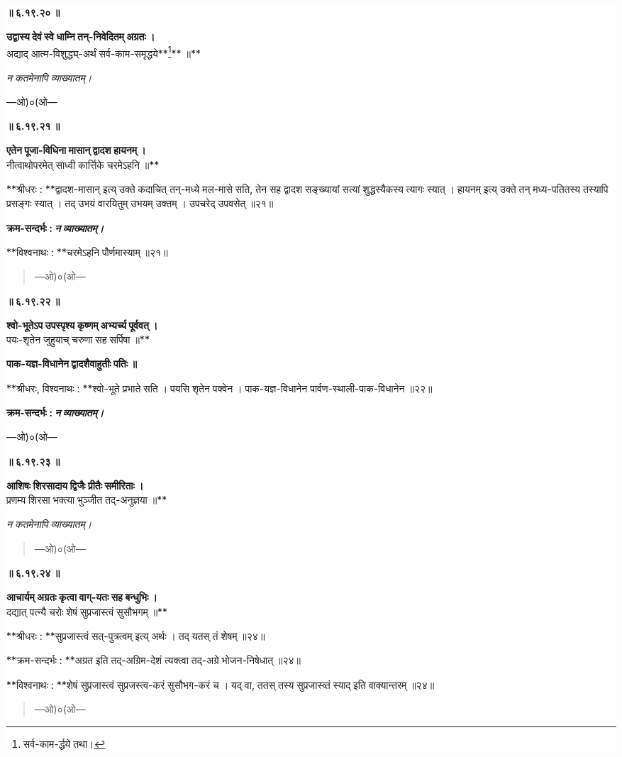 **॥ ६.१९.२० ॥**

**उद्वास्य देवं स्वे धाम्नि तन्-निवेदितम् अग्रतः ।**  
अद्याद् आत्म-विशुद्ध्य्-अर्थं सर्व-काम-समृद्धये**[^२८]** ॥**

[^२८]:
    सर्व-काम-र्द्धये तथा।

_न कतमेनापि व्याख्यातम्।_

—ओ)०(ओ—

**॥ ६.१९.२१ ॥**

**एतेन पूजा-विधिना मासान् द्वादश हायनम् ।**  
नीत्वाथोपरमेत् साध्वी कार्त्तिके चरमेऽहनि ॥**

**श्रीधरः : **द्वादश-मासान् इत्य् उक्ते कदाचित् तन्-मध्ये मल-मासे सति, तेन सह द्वादश सङ्ख्यायां सत्यां शुद्धस्यैकस्य त्यागः स्यात् । हायनम् इत्य् उक्ते तन् मध्य-पतितस्य तस्यापि प्रसङ्गः स्यात् । तद् उभयं वारयितुम् उभयम् उक्तम् । उपचरेद् उपवसेत् ॥२१॥

**क्रम-सन्दर्भः : _न व्याख्यातम्।_**

**विश्वनाथः : **चरमेऽहनि पौर्णमास्याम् ॥२१॥

> —ओ)०(ओ—

**॥ ६.१९.२२ ॥**

**श्वो-भूतेऽप उपस्पृश्य कृष्णम् अभ्यर्च्य पूर्ववत् ।**  
पयः-शृतेन जुहुयाच् चरुणा सह सर्पिषा ॥**

**पाक-यज्ञ-विधानेन द्वादशैवाहुतीः पतिः ॥**

**श्रीधरः, विश्वनाथः : **श्वो-भूते प्रभाते सति । पयसि शृतेन पक्वेन । पाक-यज्ञ-विधानेन पार्वण-स्थाली-पाक-विधानेन ॥२२॥

**क्रम-सन्दर्भः : _न व्याख्यातम्।_**

—ओ)०(ओ—

**॥ ६.१९.२३ ॥**

**आशिषः शिरसादाय द्विजैः प्रीतैः समीरिताः ।**  
प्रणम्य शिरसा भक्त्या भुञ्जीत तद्-अनुज्ञया ॥**

_न कतमेनापि व्याख्यातम्।_

> —ओ)०(ओ—

**॥ ६.१९.२४ ॥**

**आचार्यम् अग्रतः कृत्वा वाग्-यतः सह बन्धुभिः ।**  
दद्यात् पत्न्यै चरोः शेषं सुप्रजास्त्वं सुसौभगम् ॥**

**श्रीधरः : **सुप्रजास्त्वं सत्-पुत्रत्वम् इत्य् अर्थः । तद् यतस् तं शेषम् ॥२४॥

**क्रम-सन्दर्भः : **अग्रत इति तद्-अग्रिम-देशं त्यक्त्वा तद्-अग्रे भोजन-निषेधात् ॥२४॥

**विश्वनाथः : **शेषं सुप्रजास्त्वं सुप्रजस्त्व-करं सुसौभग-करं च । यद् वा, ततस् तस्य सुप्रजास्व्तं स्याद् इति वाक्यान्तरम् ॥२४॥

> —ओ)०(ओ—

